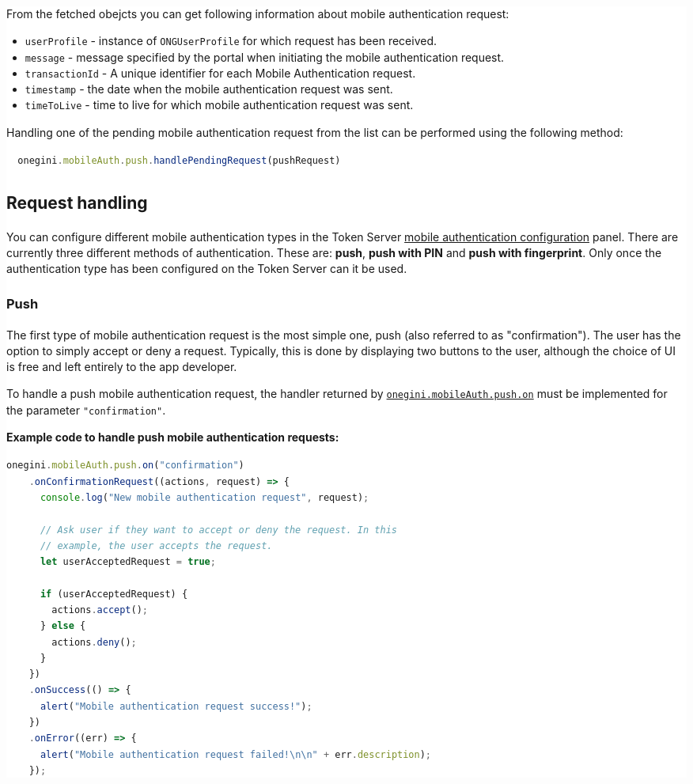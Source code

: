 From the fetched obejcts you can get following information about mobile authentication request:
  - `userProfile` - instance of `ONGUserProfile` for which request has been received.
  - `message` - message specified by the portal when initiating the mobile authentication request.
  - `transactionId` - A unique identifier for each Mobile Authentication request.
  - `timestamp` - the date when the mobile authentication request was sent.
  - `timeToLive` - time to live for which mobile authentication request was sent.

Handling one of the pending mobile authentication request from the list can be performed using the following method:

```js
  onegini.mobileAuth.push.handlePendingRequest(pushRequest)
```


## Request handling

You can configure different mobile authentication types in the Token Server [mobile authentication configuration](https://docs.onegini.com/token-server/topics/mobile-apps/mobile-authentication/mobile-authentication.html#configure-authentication-properties)
panel. There are currently three different methods of authentication. These are: **push**, **push with PIN** and **push with fingerprint**.
Only once the authentication type has been configured on the Token Server can it be used.

### Push

The first type of mobile authentication request is the most simple one, push (also referred to as "confirmation"). The user has the option to simply accept or
deny a request. Typically, this is done by displaying two buttons to the user, although the choice of UI is free and left entirely to the app developer.

To handle a push mobile authentication request, the handler returned by [`onegini.mobileAuth.push.on`](../reference/mobileAuthentication/push/on.md) must be
implemented for the parameter `"confirmation"`.

**Example code to handle push mobile authentication requests:**

```js
onegini.mobileAuth.push.on("confirmation")
    .onConfirmationRequest((actions, request) => {
      console.log("New mobile authentication request", request);

      // Ask user if they want to accept or deny the request. In this
      // example, the user accepts the request.
      let userAcceptedRequest = true;

      if (userAcceptedRequest) {
        actions.accept();
      } else {
        actions.deny();
      }
    })
    .onSuccess(() => {
      alert("Mobile authentication request success!");
    })
    .onError((err) => {
      alert("Mobile authentication request failed!\n\n" + err.description);
    });
```
